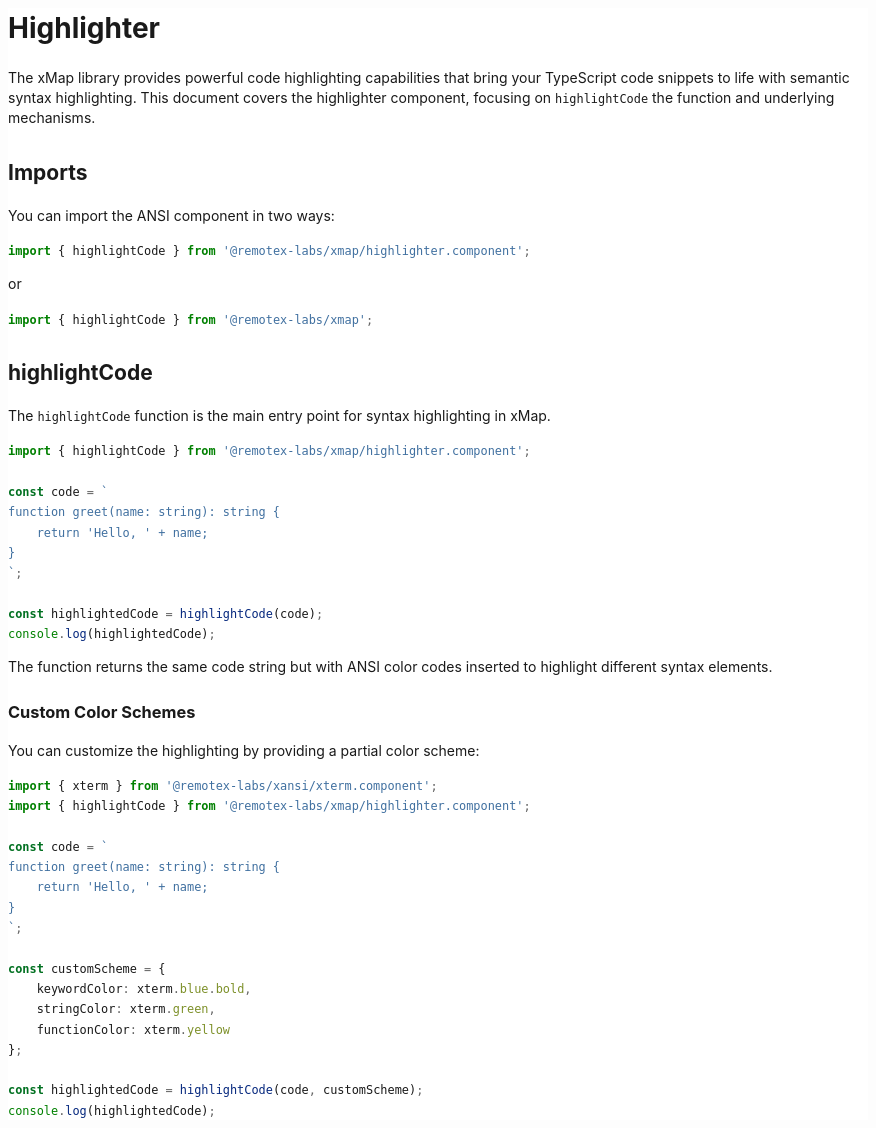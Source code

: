 # Highlighter

The xMap library provides powerful code highlighting capabilities that bring your TypeScript code 
snippets to life with semantic syntax highlighting. This document covers the highlighter component, 
focusing on `highlightCode` the function and underlying mechanisms.

## Imports
You can import the ANSI component in two ways:

```ts
import { highlightCode } from '@remotex-labs/xmap/highlighter.component';
```

or

```ts
import { highlightCode } from '@remotex-labs/xmap';
```

## highlightCode
The `highlightCode` function is the main entry point for syntax highlighting in xMap. 

```ts
import { highlightCode } from '@remotex-labs/xmap/highlighter.component';

const code = `
function greet(name: string): string {
    return 'Hello, ' + name;
}
`;

const highlightedCode = highlightCode(code);
console.log(highlightedCode);
```

The function returns the same code string but with ANSI color codes inserted to highlight different syntax elements.

### Custom Color Schemes
You can customize the highlighting by providing a partial color scheme:

```ts
import { xterm } from '@remotex-labs/xansi/xterm.component';
import { highlightCode } from '@remotex-labs/xmap/highlighter.component';

const code = `
function greet(name: string): string {
    return 'Hello, ' + name;
}
`;

const customScheme = {
    keywordColor: xterm.blue.bold,
    stringColor: xterm.green,
    functionColor: xterm.yellow
};

const highlightedCode = highlightCode(code, customScheme);
console.log(highlightedCode);

```
